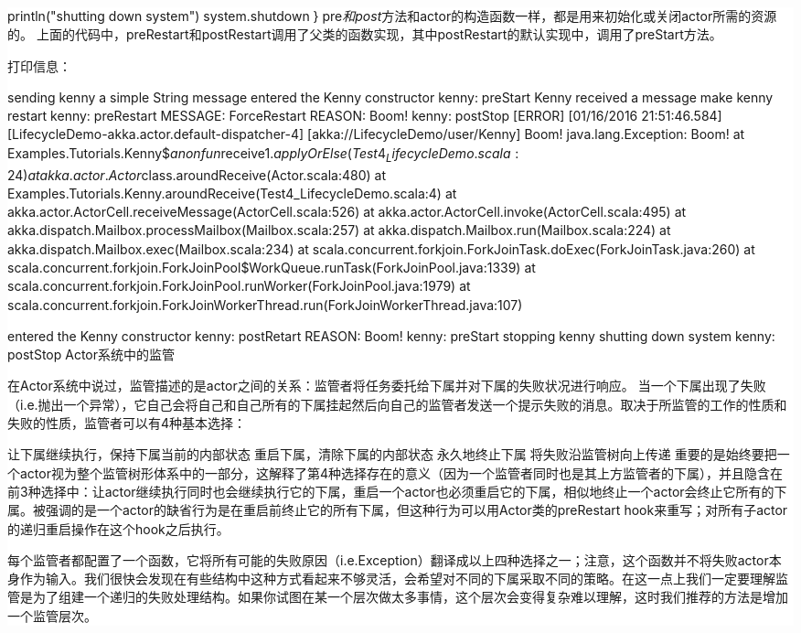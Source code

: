   println("shutting down system")
  system.shutdown
}
pre*和post*方法和actor的构造函数一样，都是用来初始化或关闭actor所需的资源的。
上面的代码中，preRestart和postRestart调用了父类的函数实现，其中postRestart的默认实现中，调用了preStart方法。

打印信息：

sending kenny a simple String message
entered the Kenny constructor
kenny: preStart
Kenny received a message
make kenny restart
kenny: preRestart
 MESSAGE: ForceRestart
 REASON: Boom!
kenny: postStop
[ERROR] [01/16/2016 21:51:46.584] [LifecycleDemo-akka.actor.default-dispatcher-4] [akka://LifecycleDemo/user/Kenny] Boom!
java.lang.Exception: Boom!
    at Examples.Tutorials.Kenny$$anonfun$receive$1.applyOrElse(Test4_LifecycleDemo.scala:24)
    at akka.actor.Actor$class.aroundReceive(Actor.scala:480)
    at Examples.Tutorials.Kenny.aroundReceive(Test4_LifecycleDemo.scala:4)
    at akka.actor.ActorCell.receiveMessage(ActorCell.scala:526)
    at akka.actor.ActorCell.invoke(ActorCell.scala:495)
    at akka.dispatch.Mailbox.processMailbox(Mailbox.scala:257)
    at akka.dispatch.Mailbox.run(Mailbox.scala:224)
    at akka.dispatch.Mailbox.exec(Mailbox.scala:234)
    at scala.concurrent.forkjoin.ForkJoinTask.doExec(ForkJoinTask.java:260)
    at scala.concurrent.forkjoin.ForkJoinPool$WorkQueue.runTask(ForkJoinPool.java:1339)
    at scala.concurrent.forkjoin.ForkJoinPool.runWorker(ForkJoinPool.java:1979)
    at scala.concurrent.forkjoin.ForkJoinWorkerThread.run(ForkJoinWorkerThread.java:107)

entered the Kenny constructor
kenny: postRetart
 REASON: Boom!
kenny: preStart
stopping kenny
shutting down system
kenny: postStop
Actor系统中的监管

在Actor系统中说过，监管描述的是actor之间的关系：监管者将任务委托给下属并对下属的失败状况进行响应。 当一个下属出现了失败（i.e.抛出一个异常），它自己会将自己和自己所有的下属挂起然后向自己的监管者发送一个提示失败的消息。取决于所监管的工作的性质和失败的性质，监管者可以有4种基本选择：

让下属继续执行，保持下属当前的内部状态
重启下属，清除下属的内部状态
永久地终止下属
将失败沿监管树向上传递
重要的是始终要把一个actor视为整个监管树形体系中的一部分，这解释了第4种选择存在的意义（因为一个监管者同时也是其上方监管者的下属），并且隐含在前3种选择中：让actor继续执行同时也会继续执行它的下属，重启一个actor也必须重启它的下属，相似地终止一个actor会终止它所有的下属。被强调的是一个actor的缺省行为是在重启前终止它的所有下属，但这种行为可以用Actor类的preRestart hook来重写；对所有子actor的递归重启操作在这个hook之后执行。

每个监管者都配置了一个函数，它将所有可能的失败原因（i.e.Exception）翻译成以上四种选择之一；注意，这个函数并不将失败actor本身作为输入。我们很快会发现在有些结构中这种方式看起来不够灵活，会希望对不同的下属采取不同的策略。在这一点上我们一定要理解监管是为了组建一个递归的失败处理结构。如果你试图在某一个层次做太多事情，这个层次会变得复杂难以理解，这时我们推荐的方法是增加一个监管层次。
